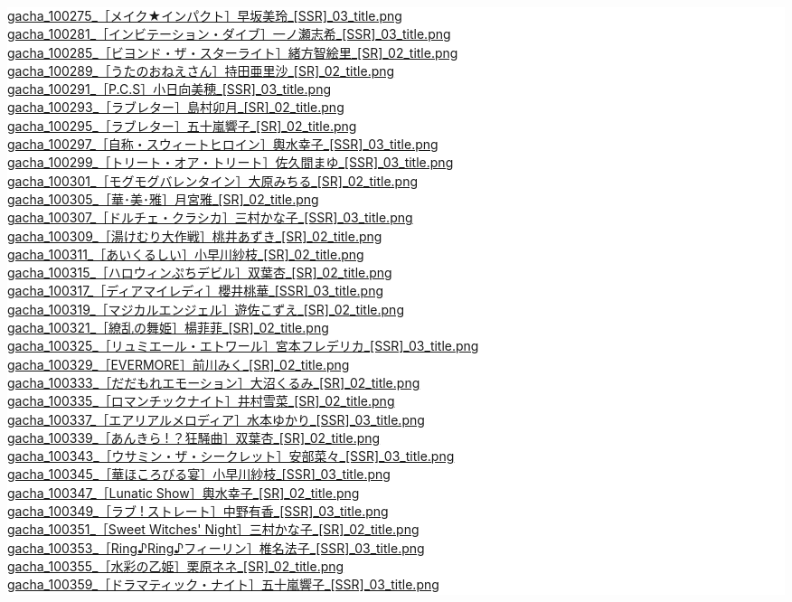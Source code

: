 [gacha_100275_［メイク★インパクト］早坂美玲_[SSR]_03_title.png](Gacha/title/Cute/gacha_100275_［メイク★インパクト］早坂美玲_[SSR]_03_title.png)<br>
[gacha_100281_［インビテーション・ダイブ］一ノ瀬志希_[SSR]_03_title.png](Gacha/title/Cute/gacha_100281_［インビテーション・ダイブ］一ノ瀬志希_[SSR]_03_title.png)<br>
[gacha_100285_［ビヨンド・ザ・スターライト］緒方智絵里_[SR]_02_title.png](Gacha/title/Cute/gacha_100285_［ビヨンド・ザ・スターライト］緒方智絵里_[SR]_02_title.png)<br>
[gacha_100289_［うたのおねえさん］持田亜里沙_[SR]_02_title.png](Gacha/title/Cute/gacha_100289_［うたのおねえさん］持田亜里沙_[SR]_02_title.png)<br>
[gacha_100291_［P.C.S］小日向美穂_[SSR]_03_title.png](Gacha/title/Cute/gacha_100291_［P.C.S］小日向美穂_[SSR]_03_title.png)<br>
[gacha_100293_［ラブレター］島村卯月_[SR]_02_title.png](Gacha/title/Cute/gacha_100293_［ラブレター］島村卯月_[SR]_02_title.png)<br>
[gacha_100295_［ラブレター］五十嵐響子_[SR]_02_title.png](Gacha/title/Cute/gacha_100295_［ラブレター］五十嵐響子_[SR]_02_title.png)<br>
[gacha_100297_［自称・スウィートヒロイン］輿水幸子_[SSR]_03_title.png](Gacha/title/Cute/gacha_100297_［自称・スウィートヒロイン］輿水幸子_[SSR]_03_title.png)<br>
[gacha_100299_［トリート・オア・トリート］佐久間まゆ_[SSR]_03_title.png](Gacha/title/Cute/gacha_100299_［トリート・オア・トリート］佐久間まゆ_[SSR]_03_title.png)<br>
[gacha_100301_［モグモグバレンタイン］大原みちる_[SR]_02_title.png](Gacha/title/Cute/gacha_100301_［モグモグバレンタイン］大原みちる_[SR]_02_title.png)<br>
[gacha_100305_［華･美･雅］月宮雅_[SR]_02_title.png](Gacha/title/Cute/gacha_100305_［華･美･雅］月宮雅_[SR]_02_title.png)<br>
[gacha_100307_［ドルチェ・クラシカ］三村かな子_[SSR]_03_title.png](Gacha/title/Cute/gacha_100307_［ドルチェ・クラシカ］三村かな子_[SSR]_03_title.png)<br>
[gacha_100309_［湯けむり大作戦］桃井あずき_[SR]_02_title.png](Gacha/title/Cute/gacha_100309_［湯けむり大作戦］桃井あずき_[SR]_02_title.png)<br>
[gacha_100311_［あいくるしい］小早川紗枝_[SR]_02_title.png](Gacha/title/Cute/gacha_100311_［あいくるしい］小早川紗枝_[SR]_02_title.png)<br>
[gacha_100315_［ハロウィンぷちデビル］双葉杏_[SR]_02_title.png](Gacha/title/Cute/gacha_100315_［ハロウィンぷちデビル］双葉杏_[SR]_02_title.png)<br>
[gacha_100317_［ディアマイレディ］櫻井桃華_[SSR]_03_title.png](Gacha/title/Cute/gacha_100317_［ディアマイレディ］櫻井桃華_[SSR]_03_title.png)<br>
[gacha_100319_［マジカルエンジェル］遊佐こずえ_[SR]_02_title.png](Gacha/title/Cute/gacha_100319_［マジカルエンジェル］遊佐こずえ_[SR]_02_title.png)<br>
[gacha_100321_［繚乱の舞姫］楊菲菲_[SR]_02_title.png](Gacha/title/Cute/gacha_100321_［繚乱の舞姫］楊菲菲_[SR]_02_title.png)<br>
[gacha_100325_［リュミエール・エトワール］宮本フレデリカ_[SSR]_03_title.png](Gacha/title/Cute/gacha_100325_［リュミエール・エトワール］宮本フレデリカ_[SSR]_03_title.png)<br>
[gacha_100329_［EVERMORE］前川みく_[SR]_02_title.png](Gacha/title/Cute/gacha_100329_［EVERMORE］前川みく_[SR]_02_title.png)<br>
[gacha_100333_［だだもれエモーション］大沼くるみ_[SR]_02_title.png](Gacha/title/Cute/gacha_100333_［だだもれエモーション］大沼くるみ_[SR]_02_title.png)<br>
[gacha_100335_［ロマンチックナイト］井村雪菜_[SR]_02_title.png](Gacha/title/Cute/gacha_100335_［ロマンチックナイト］井村雪菜_[SR]_02_title.png)<br>
[gacha_100337_［エアリアルメロディア］水本ゆかり_[SSR]_03_title.png](Gacha/title/Cute/gacha_100337_［エアリアルメロディア］水本ゆかり_[SSR]_03_title.png)<br>
[gacha_100339_［あんきら ! ？狂騒曲］双葉杏_[SR]_02_title.png](Gacha/title/Cute/gacha_100339_［あんきら%20!%20？狂騒曲］双葉杏_[SR]_02_title.png)<br>
[gacha_100343_［ウサミン・ザ・シークレット］安部菜々_[SSR]_03_title.png](Gacha/title/Cute/gacha_100343_［ウサミン・ザ・シークレット］安部菜々_[SSR]_03_title.png)<br>
[gacha_100345_［華ほころびる宴］小早川紗枝_[SSR]_03_title.png](Gacha/title/Cute/gacha_100345_［華ほころびる宴］小早川紗枝_[SSR]_03_title.png)<br>
[gacha_100347_［Lunatic Show］輿水幸子_[SR]_02_title.png](Gacha/title/Cute/gacha_100347_［Lunatic%20Show］輿水幸子_[SR]_02_title.png)<br>
[gacha_100349_［ラブ ! ストレート］中野有香_[SSR]_03_title.png](Gacha/title/Cute/gacha_100349_［ラブ%20!%20ストレート］中野有香_[SSR]_03_title.png)<br>
[gacha_100351_［Sweet Witches' Night］三村かな子_[SR]_02_title.png](Gacha/title/Cute/gacha_100351_［Sweet%20Witches'%20Night］三村かな子_[SR]_02_title.png)<br>
[gacha_100353_［Ring♪Ring♪フィーリン］椎名法子_[SSR]_03_title.png](Gacha/title/Cute/gacha_100353_［Ring♪Ring♪フィーリン］椎名法子_[SSR]_03_title.png)<br>
[gacha_100355_［水彩の乙姫］栗原ネネ_[SR]_02_title.png](Gacha/title/Cute/gacha_100355_［水彩の乙姫］栗原ネネ_[SR]_02_title.png)<br>
[gacha_100359_［ドラマティック・ナイト］五十嵐響子_[SSR]_03_title.png](Gacha/title/Cute/gacha_100359_［ドラマティック・ナイト］五十嵐響子_[SSR]_03_title.png)<br>